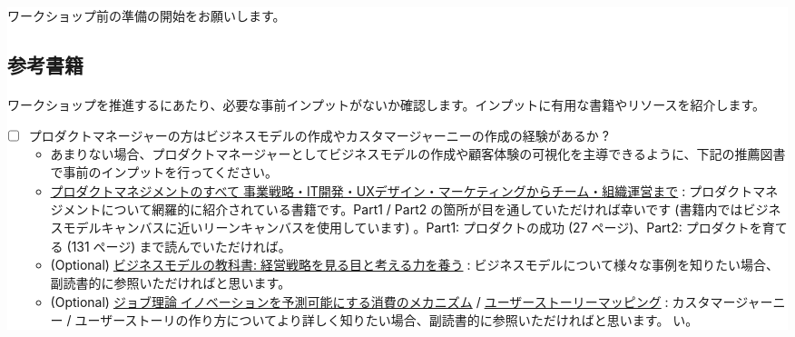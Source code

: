 ワークショップ前の準備の開始をお願いします。

## 参考書籍

ワークショップを推進するにあたり、必要な事前インプットがないか確認します。インプットに有用な書籍やリソースを紹介します。

- [ ] プロダクトマネージャーの方はビジネスモデルの作成やカスタマージャーニーの作成の経験があるか ?
    * あまりない場合、プロダクトマネージャーとしてビジネスモデルの作成や顧客体験の可視化を主導できるように、下記の推薦図書で事前のインプットを行ってください。
    * [プロダクトマネジメントのすべて 事業戦略・IT開発・UXデザイン・マーケティングからチーム・組織運営まで](https://www.amazon.co.jp/%E3%83%97%E3%83%AD%E3%83%80%E3%82%AF%E3%83%88%E3%83%9E%E3%83%8D%E3%82%B8%E3%83%A1%E3%83%B3%E3%83%88%E3%81%AE%E3%81%99%E3%81%B9%E3%81%A6-%E4%BA%8B%E6%A5%AD%E6%88%A6%E7%95%A5%E3%83%BBIT%E9%96%8B%E7%99%BA%E3%83%BBUX%E3%83%87%E3%82%B6%E3%82%A4%E3%83%B3%E3%83%BB%E3%83%9E%E3%83%BC%E3%82%B1%E3%83%86%E3%82%A3%E3%83%B3%E3%82%B0%E3%81%8B%E3%82%89%E3%83%81%E3%83%BC%E3%83%A0%E3%83%BB%E7%B5%84%E7%B9%94%E9%81%8B%E5%96%B6%E3%81%BE%E3%81%A7-%E5%8F%8A%E5%B7%9D-%E5%8D%93%E4%B9%9F/dp/4798166391) : プロダクトマネジメントについて網羅的に紹介されている書籍です。Part1 / Part2 の箇所が目を通していただければ幸いです (書籍内ではビジネスモデルキャンバスに近いリーンキャンバスを使用しています) 。Part1: プロダクトの成功 (27 ページ)、Part2: プロダクトを育てる (131 ページ) まで読んでいただければ。
    * (Optional) [ビジネスモデルの教科書: 経営戦略を見る目と考える力を養う](https://www.amazon.co.jp/%E3%83%93%E3%82%B8%E3%83%8D%E3%82%B9%E3%83%A2%E3%83%87%E3%83%AB%E3%81%AE%E6%95%99%E7%A7%91%E6%9B%B8-%E7%B5%8C%E5%96%B6%E6%88%A6%E7%95%A5%E3%82%92%E8%A6%8B%E3%82%8B%E7%9B%AE%E3%81%A8%E8%80%83%E3%81%88%E3%82%8B%E5%8A%9B%E3%82%92%E9%A4%8A%E3%81%86-%E4%BB%8A%E6%9E%9D-%E6%98%8C%E5%AE%8F/dp/4492533435) : ビジネスモデルについて様々な事例を知りたい場合、副読書的に参照いただければと思います。
    * (Optional) [ジョブ理論 イノベーションを予測可能にする消費のメカニズム](https://www.amazon.co.jp/%E3%82%B8%E3%83%A7%E3%83%96%E7%90%86%E8%AB%96-%E3%82%A4%E3%83%8E%E3%83%99%E3%83%BC%E3%82%B7%E3%83%A7%E3%83%B3%E3%82%92%E4%BA%88%E6%B8%AC%E5%8F%AF%E8%83%BD%E3%81%AB%E3%81%99%E3%82%8B%E6%B6%88%E8%B2%BB%E3%81%AE%E3%83%A1%E3%82%AB%E3%83%8B%E3%82%BA%E3%83%A0-%E3%83%93%E3%82%B8%E3%83%8D%E3%82%B9%E3%83%AA%E3%83%BC%E3%83%80%E3%83%BC1%E4%B8%87%E4%BA%BA%E3%81%8C%E9%81%B8%E3%81%B6%E3%83%99%E3%82%B9%E3%83%88%E3%83%93%E3%82%B8%E3%83%8D%E3%82%B9%E6%9B%B8%E3%83%88%E3%83%83%E3%83%97%E3%83%9D%E3%82%A4%E3%83%B3%E3%83%88%E5%A4%A7%E8%B3%9E%E7%AC%AC2%E4%BD%8D-%E3%83%8F%E3%83%BC%E3%83%91%E3%83%BC%E3%82%B3%E3%83%AA%E3%83%B3%E3%82%BA%E3%83%BB%E3%83%8E%E3%83%B3%E3%83%95%E3%82%A3%E3%82%AF%E3%82%B7%E3%83%A7%E3%83%B3-%E3%82%AF%E3%83%AA%E3%82%B9%E3%83%86%E3%83%B3%E3%82%BB%E3%83%B3/dp/4596551227) / [ユーザーストーリーマッピング](https://www.amazon.co.jp/%E3%83%A6%E3%83%BC%E3%82%B6%E3%83%BC%E3%82%B9%E3%83%88%E3%83%BC%E3%83%AA%E3%83%BC%E3%83%9E%E3%83%83%E3%83%94%E3%83%B3%E3%82%B0-Jeff-Patton/dp/4873117321) : カスタマージャーニー / ユーザーストーリの作り方についてより詳しく知りたい場合、副読書的に参照いただければと思います。
い。
